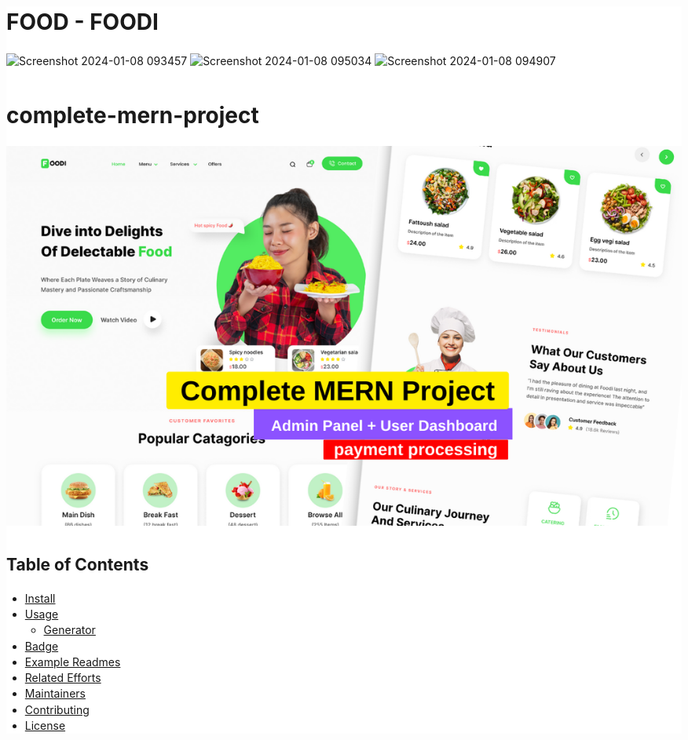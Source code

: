 # FOOD - FOODI



<img width="954" alt="Screenshot 2024-01-08 093457" src="https://github.com/Akash02032002/FoodFoodi-client/assets/84145371/09df8d72-9318-4828-a408-271b42c998db">

<img width="950" alt="Screenshot 2024-01-08 095034" src="https://github.com/Akash02032002/FoodFoodi-client/assets/84145371/d0c0857b-b160-4509-92dc-4cb42aea5fb9">

<img width="954" alt="Screenshot 2024-01-08 094907" src="https://github.com/Akash02032002/FoodFoodi-client/assets/84145371/8a8bc11b-97a4-4197-ad46-44373c936f9e">


# complete-mern-project
![complete-mern-project](/cover-image.png)

## Table of Contents
- [Install](#install)
- [Usage](#usage)
	- [Generator](#generator)
- [Badge](#badge)
- [Example Readmes](#example-readmes)
- [Related Efforts](#related-efforts)
- [Maintainers](#maintainers)
- [Contributing](#contributing)
- [License](#license)
